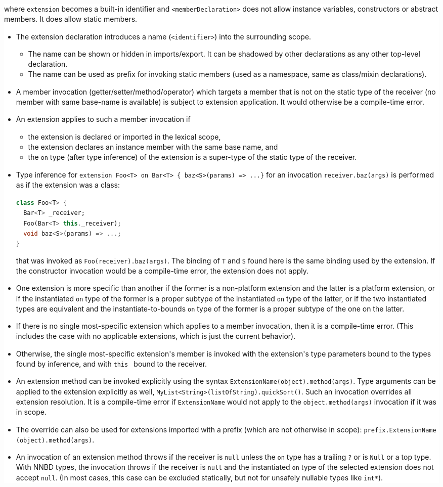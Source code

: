   where `extension` becomes a built-in identifier and `<memberDeclaration>` does not allow instance variables, constructors or abstract members. It does allow static members.

- The extension declaration introduces a name (`<identifier>`) into the surrounding scope. 

  - The name can be shown or hidden in imports/export. It can be shadowed by other declarations as any other top-level declaration.
  - The name can be used as prefix for invoking static members (used as a namespace, same as class/mixin declarations).

- A member invocation (getter/setter/method/operator) which targets a member that is not on the static type of the receiver (no member with same base-name is available) is subject to extension application.  It would otherwise be a compile-time error.

- An extension applies to such a member invocation if 

  - the extension is declared or imported in the lexical scope,
  - the extension declares an instance member with the same base name, and 
  - the `on` type (after type inference) of the extension is a super-type of the static type of the receiver.

- Type inference for `extension Foo<T> on Bar<T> { baz<S>(params) => ...}` for an invocation `receiver.baz(args)` is performed as if the extension was a class:

  ```dart
  class Foo<T> {
    Bar<T> _receiver;
    Foo(Bar<T> this._receiver);
    void baz<S>(params) => ...;
  }
  ```

  that was invoked as `Foo(receiver).baz(args)`. The binding of `T` and `S` found here is the same binding used by the extension.  If the constructor invocation would be a compile-time error, the extension does not apply.

- One extension is more specific than another if the former is a non-platform extension and the latter is a platform extension, or if the instantiated `on` type of the former is a proper subtype of the instantiated `on` type of the latter, or if the two instantiated types are equivalent and the instantiate-to-bounds `on` type of the former is a proper subtype of the one on the latter. 

- If there is no single most-specific extension which applies to a member invocation, then it is a compile-time error. (This includes the case with no applicable extensions, which is just the current behavior).

- Otherwise, the single most-specific extension's member is invoked with the extension's type parameters bound to the types found by inference, and with `this ` bound to the receiver.

- An extension method can be invoked explicitly using the syntax `ExtensionName(object).method(args)`. Type arguments can be applied to the extension explicitly as well, `MyList<String>(listOfString).quickSort()`. Such an invocation overrides all extension resolution. It is a compile-time error if `ExtensionName` would not apply to the `object.method(args)` invocation if it was in scope. 

- The override can also be used for extensions imported with a prefix (which are not otherwise in scope): `prefix.ExtensionName(object).method(args)`.

- An invocation of an extension method throws if the receiver is `null` unless the `on` type has a trailing `?` or is `Null` or a top type. With NNBD types, the invocation throws if the receiver is `null` and the instantiated `on` type of the selected extension does not accept `null`. (In most cases, this case can be excluded statically, but not for unsafely nullable types like `int*`).
